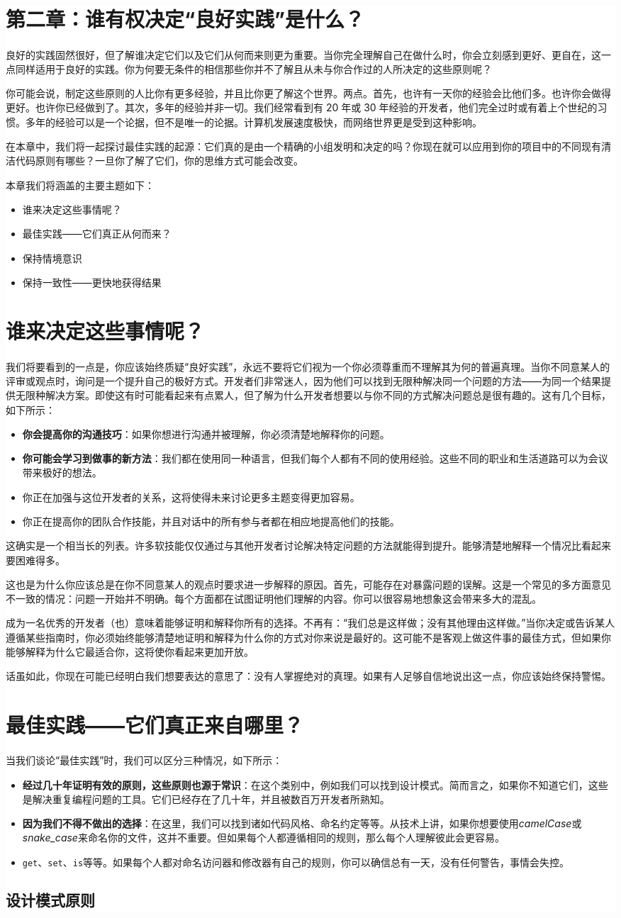 

# 第二章：谁有权决定“良好实践”是什么？

良好的实践固然很好，但了解谁决定它们以及它们从何而来则更为重要。当你完全理解自己在做什么时，你会立刻感到更好、更自在，这一点同样适用于良好的实践。你为何要无条件的相信那些你并不了解且从未与你合作过的人所决定的这些原则呢？

你可能会说，制定这些原则的人比你有更多经验，并且比你更了解这个世界。两点。首先，也许有一天你的经验会比他们多。也许你会做得更好。也许你已经做到了。其次，多年的经验并非一切。我们经常看到有 20 年或 30 年经验的开发者，他们完全过时或有着上个世纪的习惯。多年的经验可以是一个论据，但不是唯一的论据。计算机发展速度极快，而网络世界更是受到这种影响。

在本章中，我们将一起探讨最佳实践的起源：它们真的是由一个精确的小组发明和决定的吗？你现在就可以应用到你的项目中的不同现有清洁代码原则有哪些？一旦你了解了它们，你的思维方式可能会改变。

本章我们将涵盖的主要主题如下：

+   谁来决定这些事情呢？

+   最佳实践——它们真正从何而来？

+   保持情境意识

+   保持一致性——更快地获得结果

# 谁来决定这些事情呢？

我们将要看到的一点是，你应该始终质疑“良好实践”，永远不要将它们视为一个你必须尊重而不理解其为何的普遍真理。当你不同意某人的评审或观点时，询问是一个提升自己的极好方式。开发者们非常迷人，因为他们可以找到无限种解决同一个问题的方法——为同一个结果提供无限种解决方案。即使这有时可能看起来有点累人，但了解为什么开发者想要以与你不同的方式解决问题总是很有趣的。这有几个目标，如下所示：

+   **你会提高你的沟通技巧**：如果你想进行沟通并被理解，你必须清楚地解释你的问题。

+   **你可能会学习到做事的新方法**：我们都在使用同一种语言，但我们每个人都有不同的使用经验。这些不同的职业和生活道路可以为会议带来极好的想法。

+   你正在加强与这位开发者的关系，这将使得未来讨论更多主题变得更加容易。

+   你正在提高你的团队合作技能，并且对话中的所有参与者都在相应地提高他们的技能。

这确实是一个相当长的列表。许多软技能仅仅通过与其他开发者讨论解决特定问题的方法就能得到提升。能够清楚地解释一个情况比看起来要困难得多。

这也是为什么你应该总是在你不同意某人的观点时要求进一步解释的原因。首先，可能存在对暴露问题的误解。这是一个常见的多方面意见不一致的情况：问题一开始并不明确。每个方面都在试图证明他们理解的内容。你可以很容易地想象这会带来多大的混乱。

成为一名优秀的开发者（也）意味着能够证明和解释你所有的选择。不再有：“我们总是这样做；没有其他理由这样做。”当你决定或告诉某人遵循某些指南时，你必须始终能够清楚地证明和解释为什么你的方式对你来说是最好的。这可能不是客观上做这件事的最佳方式，但如果你能够解释为什么它最适合你，这将使你看起来更加开放。

话虽如此，你现在可能已经明白我们想要表达的意思了：没有人掌握绝对的真理。如果有人足够自信地说出这一点，你应该始终保持警惕。

# 最佳实践——它们真正来自哪里？

当我们谈论“最佳实践”时，我们可以区分三种情况，如下所示：

+   **经过几十年证明有效的原则，这些原则也源于常识**：在这个类别中，例如我们可以找到设计模式。简而言之，如果你不知道它们，这些是解决重复编程问题的工具。它们已经存在了几十年，并且被数百万开发者所熟知。

+   **因为我们不得不做出的选择**：在这里，我们可以找到诸如代码风格、命名约定等等。从技术上讲，如果你想要使用*camelCase*或*snake_case*来命名你的文件，这并不重要。但如果每个人都遵循相同的规则，那么每个人理解彼此会更容易。

+   `get`、`set`、`is`等等。如果每个人都对命名访问器和修改器有自己的规则，你可以确信总有一天，没有任何警告，事情会失控。

## 设计模式原则
